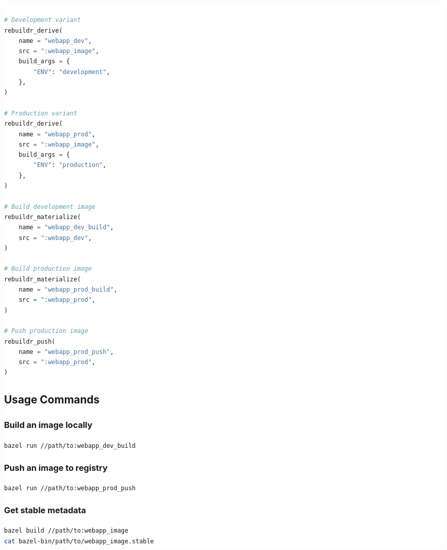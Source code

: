 ```python

# Development variant
rebuildr_derive(
    name = "webapp_dev",
    src = ":webapp_image",
    build_args = {
        "ENV": "development",
    },
)

# Production variant
rebuildr_derive(
    name = "webapp_prod",
    src = ":webapp_image",
    build_args = {
        "ENV": "production",
    },
)

# Build development image
rebuildr_materialize(
    name = "webapp_dev_build",
    src = ":webapp_dev",
)

# Build production image
rebuildr_materialize(
    name = "webapp_prod_build",
    src = ":webapp_prod",
)

# Push production image
rebuildr_push(
    name = "webapp_prod_push",
    src = ":webapp_prod",
)
```

## Usage Commands

### Build an image locally
```bash
bazel run //path/to:webapp_dev_build
```

### Push an image to registry
```bash
bazel run //path/to:webapp_prod_push
```

### Get stable metadata
```bash
bazel build //path/to:webapp_image
cat bazel-bin/path/to/webapp_image.stable
```
